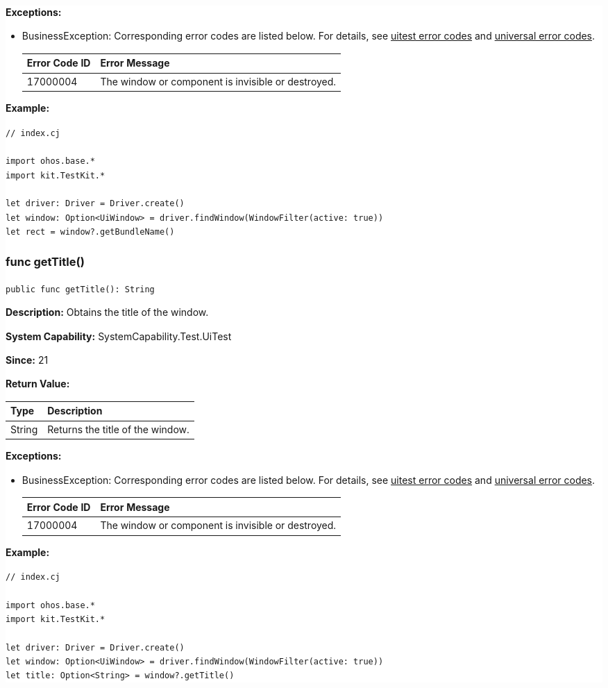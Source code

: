 **Exceptions:**

- BusinessException: Corresponding error codes are listed below. For details, see [uitest error codes](./cj-errorcode-uitest.md) and [universal error codes](../cj-errorcode-universal.md).

  | Error Code ID | Error Message |
  | :---- | :--- |
  | 17000004 | The window or component is invisible or destroyed. |

**Example:**



```cangjie
// index.cj

import ohos.base.*
import kit.TestKit.*

let driver: Driver = Driver.create()
let window: Option<UiWindow> = driver.findWindow(WindowFilter(active: true))
let rect = window?.getBundleName()
```

### func getTitle()

```cangjie
public func getTitle(): String
```

**Description:** Obtains the title of the window.

**System Capability:** SystemCapability.Test.UiTest

**Since:** 21

**Return Value:**

| Type | Description |
| :---- | :---- |
| String | Returns the title of the window. |

**Exceptions:**

- BusinessException: Corresponding error codes are listed below. For details, see [uitest error codes](./cj-errorcode-uitest.md) and [universal error codes](../cj-errorcode-universal.md).

  | Error Code ID | Error Message |
  | :---- | :--- |
  | 17000004 | The window or component is invisible or destroyed. |

**Example:**



```cangjie
// index.cj

import ohos.base.*
import kit.TestKit.*

let driver: Driver = Driver.create()
let window: Option<UiWindow> = driver.findWindow(WindowFilter(active: true))
let title: Option<String> = window?.getTitle()
```
